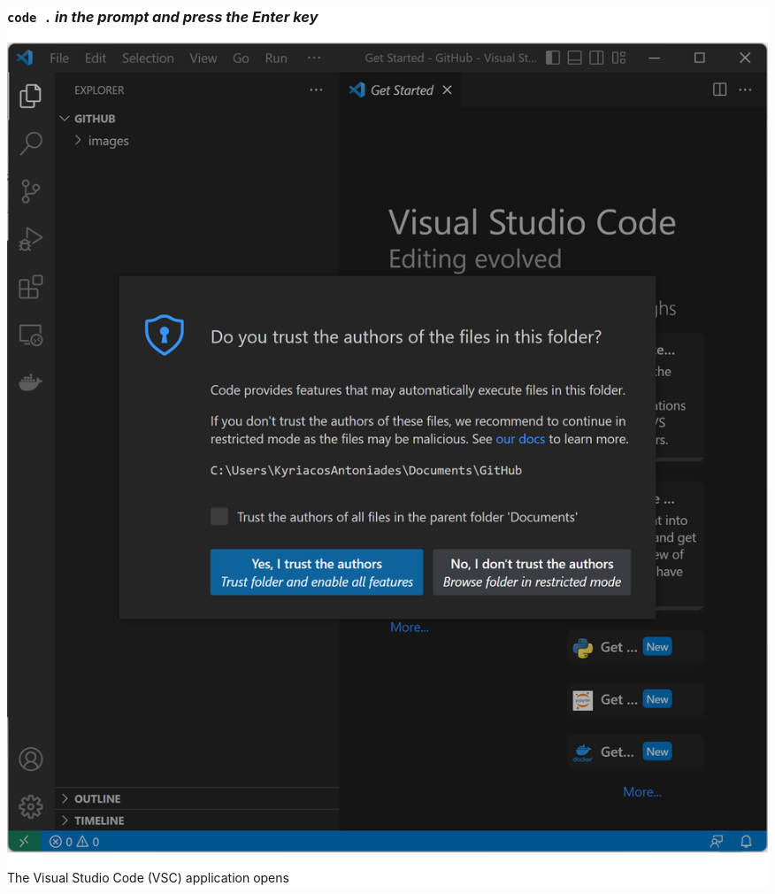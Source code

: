### `code .` *in the prompt and press the Enter key*

![1665575649406](image/README/1665575649406.png)

The Visual Studio Code (VSC) application opens
